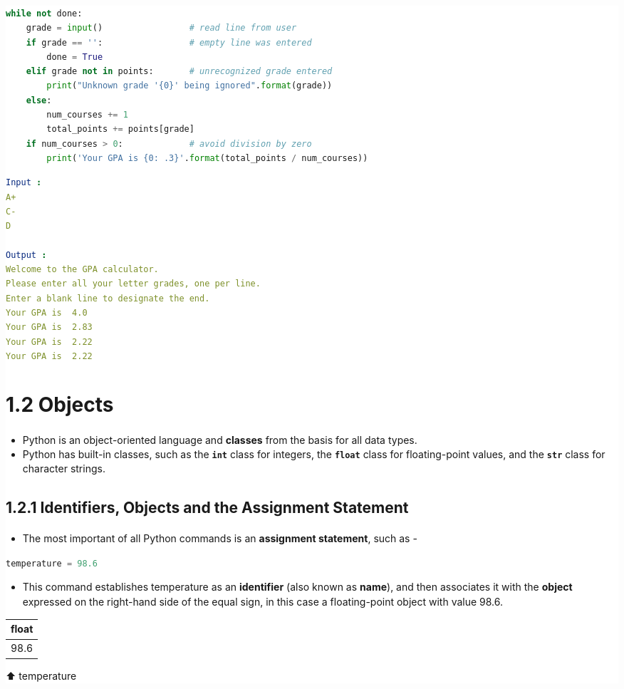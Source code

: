 ```py
while not done:
    grade = input()                 # read line from user
    if grade == '':                 # empty line was entered
        done = True
    elif grade not in points:       # unrecognized grade entered
        print("Unknown grade '{0}' being ignored".format(grade))
    else:
        num_courses += 1
        total_points += points[grade]
    if num_courses > 0:             # avoid division by zero
        print('Your GPA is {0: .3}'.format(total_points / num_courses))
```

```yml
Input :
A+
C-
D

Output :
Welcome to the GPA calculator.
Please enter all your letter grades, one per line.
Enter a blank line to designate the end.
Your GPA is  4.0
Your GPA is  2.83
Your GPA is  2.22
Your GPA is  2.22
```

# 1.2 Objects

- Python is an object-oriented language and **classes** from the basis for all data types.
- Python has built-in classes, such as the __`int`__ class for integers, the __`float`__ class for floating-point values, and the __`str`__ class for character strings.

## 1.2.1 Identifiers, Objects and the Assignment Statement

- The most important of all Python commands is an **assignment statement**, such as -

```py
temperature = 98.6
```

- This command establishes temperature as an __identifier__ (also known as __name__), and then associates it with the **object** expressed on the right-hand side of the equal sign, in this case a floating-point object with value 98.6.

|float|
|---|
|98.6|

⬆️
temperature
